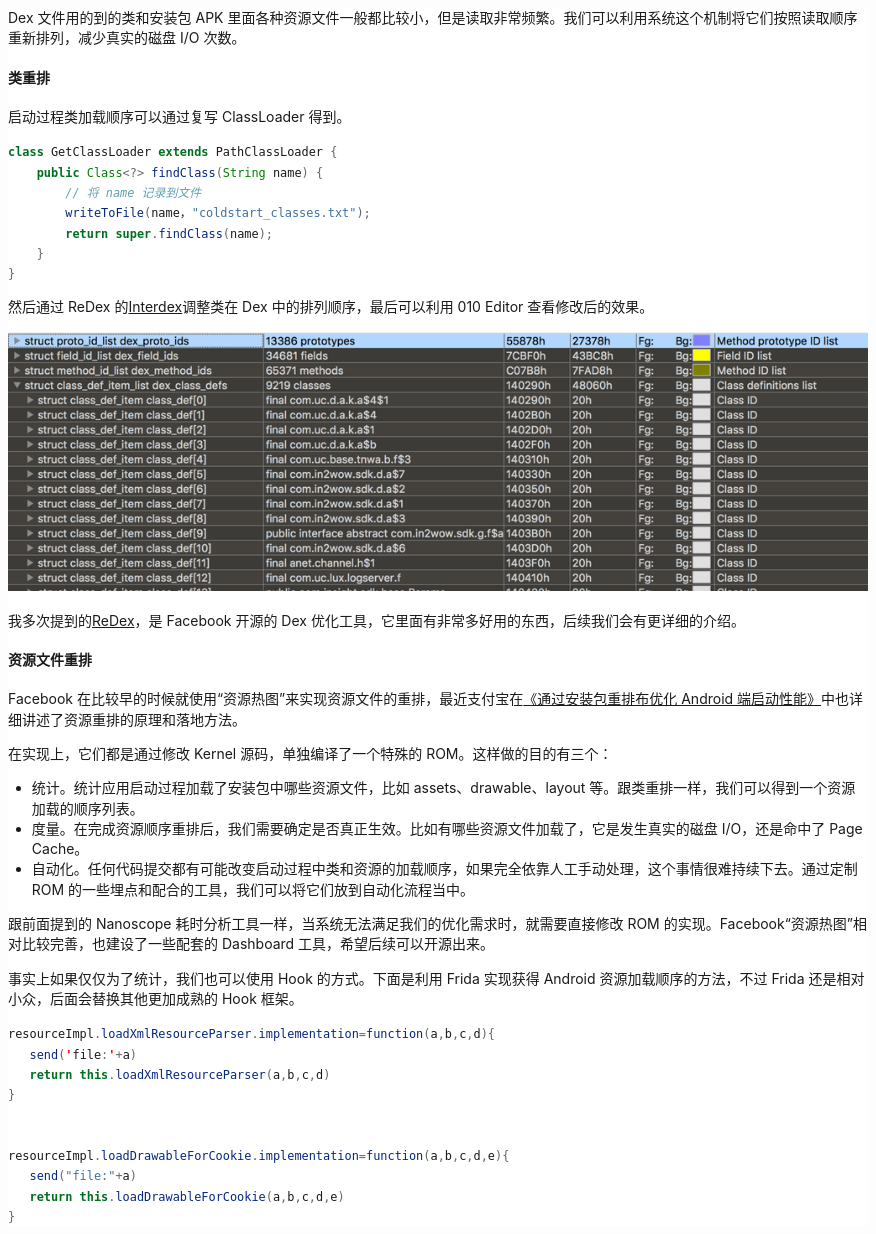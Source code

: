 Dex 文件用的到的类和安装包 APK 里面各种资源文件一般都比较小，但是读取非常频繁。我们可以利用系统这个机制将它们按照读取顺序重新排列，减少真实的磁盘 I/O 次数。

#### 类重排

启动过程类加载顺序可以通过复写 ClassLoader 得到。

```java
class GetClassLoader extends PathClassLoader {
    public Class<?> findClass(String name) {
        // 将 name 记录到文件
        writeToFile(name，"coldstart_classes.txt");
        return super.findClass(name);
    }
}
```

然后通过 ReDex 的[Interdex](https://github.com/facebook/redex/blob/master/docs/Interdex.md)调整类在 Dex 中的排列顺序，最后可以利用 010 Editor 查看修改后的效果。

![start_2_4](/assets/images/android/master/start_2_4.png)

我多次提到的[ReDex](https://github.com/facebook/redex)，是 Facebook 开源的 Dex 优化工具，它里面有非常多好用的东西，后续我们会有更详细的介绍。

#### 资源文件重排

Facebook 在比较早的时候就使用“资源热图”来实现资源文件的重排，最近支付宝在[《通过安装包重排布优化 Android 端启动性能》](https://mp.weixin.qq.com/s/79tAFx6zi3JRG-ewoapIVQ)中也详细讲述了资源重排的原理和落地方法。

在实现上，它们都是通过修改 Kernel 源码，单独编译了一个特殊的 ROM。这样做的目的有三个：

- 统计。统计应用启动过程加载了安装包中哪些资源文件，比如 assets、drawable、layout 等。跟类重排一样，我们可以得到一个资源加载的顺序列表。
- 度量。在完成资源顺序重排后，我们需要确定是否真正生效。比如有哪些资源文件加载了，它是发生真实的磁盘 I/O，还是命中了 Page Cache。
- 自动化。任何代码提交都有可能改变启动过程中类和资源的加载顺序，如果完全依靠人工手动处理，这个事情很难持续下去。通过定制 ROM 的一些埋点和配合的工具，我们可以将它们放到自动化流程当中。

跟前面提到的 Nanoscope 耗时分析工具一样，当系统无法满足我们的优化需求时，就需要直接修改 ROM 的实现。Facebook“资源热图”相对比较完善，也建设了一些配套的 Dashboard 工具，希望后续可以开源出来。

事实上如果仅仅为了统计，我们也可以使用 Hook 的方式。下面是利用 Frida 实现获得 Android 资源加载顺序的方法，不过 Frida 还是相对小众，后面会替换其他更加成熟的 Hook 框架。

```java
resourceImpl.loadXmlResourceParser.implementation=function(a,b,c,d){
   send('file:'+a)
   return this.loadXmlResourceParser(a,b,c,d)
}


resourceImpl.loadDrawableForCookie.implementation=function(a,b,c,d,e){
   send("file:"+a)
   return this.loadDrawableForCookie(a,b,c,d,e)
}
```
